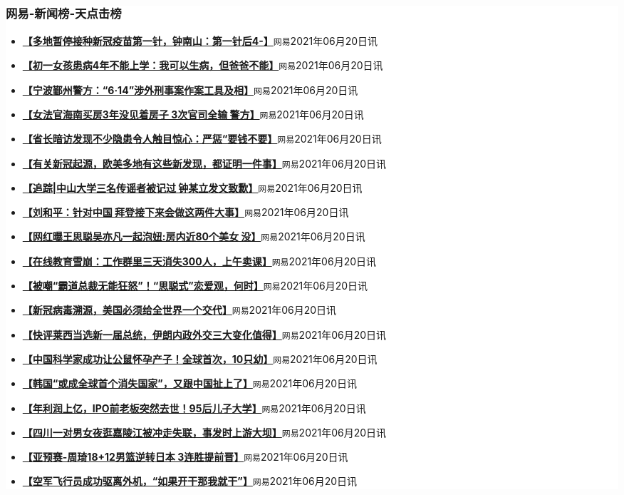 ### 网易-新闻榜-天点击榜

- [**【多地暂停接种新冠疫苗第一针，钟南山：第一针后4-】**](https://www.163.com/dy/article/GCPTUIHD0514BE2Q.html)`网易`2021年06月20日讯 

- [**【初一女孩患病4年不能上学：我可以生病，但爸爸不能】**](https://www.163.com/news/article/GCS14C0N0001899O.html)`网易`2021年06月20日讯 

- [**【宁波鄞州警方：“6·14”涉外刑事案作案工具及相】**](https://www.163.com/news/article/GCS404QO0001899O.html)`网易`2021年06月20日讯 

- [**【女法官海南买房3年没见着房子 3次官司全输 警方】**](https://www.163.com/news/article/GCRTG9US00019K82.html)`网易`2021年06月20日讯 

- [**【省长暗访发现不少隐患令人触目惊心：严惩“要钱不要】**](https://www.163.com/dy/article/GCS35V6F051482MP.html)`网易`2021年06月20日讯 

- [**【有关新冠起源，欧美多地有这些新发现，都证明一件事】**](https://www.163.com/dy/article/GCQ4QNGL0550A0OW.html)`网易`2021年06月20日讯 

- [**【追踪|中山大学三名传谣者被记过 钟某立发文致歉】**](https://www.163.com/news/article/GCS0VB7900019K82.html)`网易`2021年06月20日讯 

- [**【刘和平：针对中国 拜登接下来会做这两件大事】**](https://www.163.com/news/article/GCRNT9UB00019K82.html)`网易`2021年06月20日讯 

- [**【网红曝王思聪吴亦凡一起泡妞:房内近80个美女 没】**](https://www.163.com/ent/article/GCU0AAIO00038FO9.html)`网易`2021年06月20日讯 

- [**【在线教育雪崩：工作群里三天消失300人，上午卖课】**](https://www.163.com/dy/article/GCRI6L8G0531SC48.html)`网易`2021年06月20日讯 

- [**【被嘲“霸道总裁无能狂怒”！“思聪式”恋爱观，何时】**](https://www.163.com/dy/article/GCS7APIM051283GO.html)`网易`2021年06月20日讯 

- [**【新冠病毒溯源，美国必须给全世界一个交代】**](https://www.163.com/news/article/GCSR4C8200018AP1.html)`网易`2021年06月20日讯 

- [**【快评莱西当选新一届总统，伊朗内政外交三大变化值得】**](https://www.163.com/dy/article/GCSGS6EK0514R9P4.html)`网易`2021年06月20日讯 

- [**【中国科学家成功让公鼠怀孕产子！全球首次，10只幼】**](https://www.163.com/dy/article/GCS0OI6P0511DSSR.html)`网易`2021年06月20日讯 

- [**【韩国“或成全球首个消失国家”，又跟中国扯上了】**](https://www.163.com/dy/article/GCSTAPR905504DOQ.html)`网易`2021年06月20日讯 

- [**【年利润上亿，IPO前老板突然去世！95后儿子大学】**](https://www.163.com/dy/article/GCRLOFB10530NLC9.html)`网易`2021年06月20日讯 

- [**【四川一对男女夜逛嘉陵江被冲走失联，事发时上游大坝】**](https://www.163.com/dy/article/GCQBQDIU053469LG.html)`网易`2021年06月20日讯 

- [**【亚预赛-周琦18+12男篮逆转日本 3连胜提前晋】**](https://www.163.com/sports/article/GCSAA87A0005877V.html)`网易`2021年06月20日讯 

- [**【空军飞行员成功驱离外机，“如果开干那我就干”】**](https://www.163.com/news/article/GCSH0BN70001899O.html)`网易`2021年06月20日讯 
